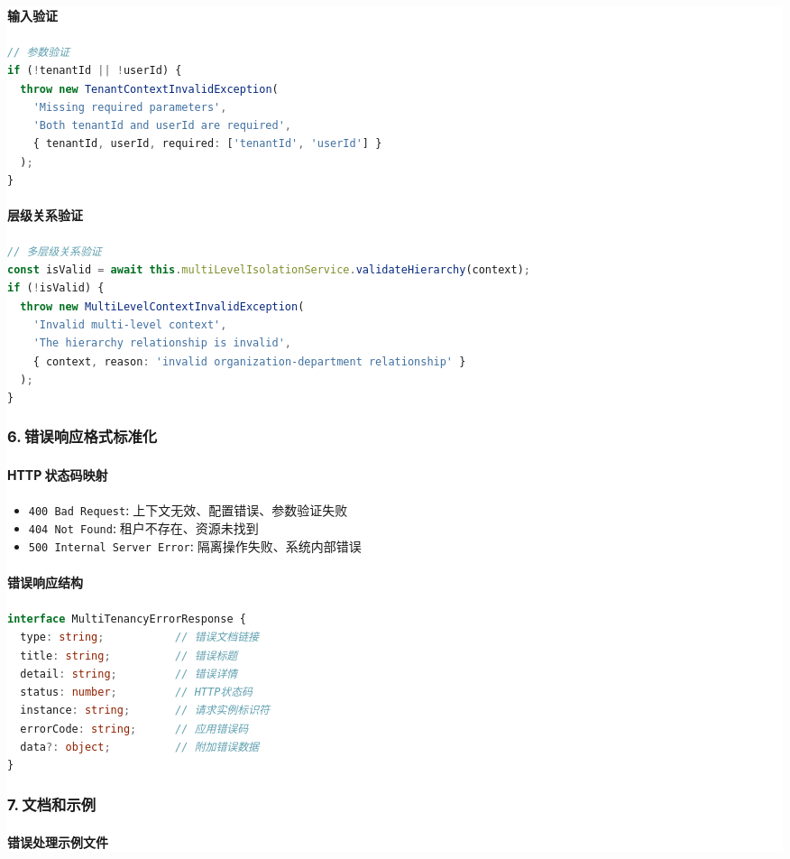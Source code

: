 ```typescript
```

#### **输入验证**

```typescript
// 参数验证
if (!tenantId || !userId) {
  throw new TenantContextInvalidException(
    'Missing required parameters',
    'Both tenantId and userId are required',
    { tenantId, userId, required: ['tenantId', 'userId'] }
  );
}
```

#### **层级关系验证**

```typescript
// 多层级关系验证
const isValid = await this.multiLevelIsolationService.validateHierarchy(context);
if (!isValid) {
  throw new MultiLevelContextInvalidException(
    'Invalid multi-level context',
    'The hierarchy relationship is invalid',
    { context, reason: 'invalid organization-department relationship' }
  );
}
```

### 6. **错误响应格式标准化**

#### **HTTP 状态码映射**

- `400 Bad Request`: 上下文无效、配置错误、参数验证失败
- `404 Not Found`: 租户不存在、资源未找到
- `500 Internal Server Error`: 隔离操作失败、系统内部错误

#### **错误响应结构**

```typescript
interface MultiTenancyErrorResponse {
  type: string;           // 错误文档链接
  title: string;          // 错误标题
  detail: string;         // 错误详情
  status: number;         // HTTP状态码
  instance: string;       // 请求实例标识符
  errorCode: string;      // 应用错误码
  data?: object;          // 附加错误数据
}
```

### 7. **文档和示例**

#### **错误处理示例文件**
